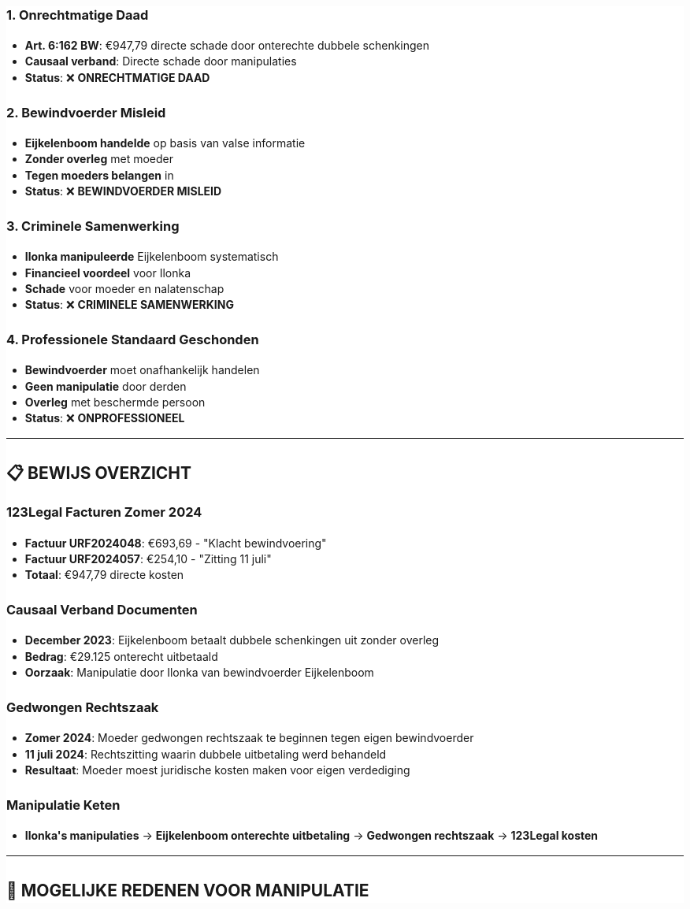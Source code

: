 ### **1. Onrechtmatige Daad**
- **Art. 6:162 BW**: €947,79 directe schade door onterechte dubbele schenkingen
- **Causaal verband**: Directe schade door manipulaties
- **Status**: ❌ **ONRECHTMATIGE DAAD**

### **2. Bewindvoerder Misleid**
- **Eijkelenboom handelde** op basis van valse informatie
- **Zonder overleg** met moeder
- **Tegen moeders belangen** in
- **Status**: ❌ **BEWINDVOERDER MISLEID**

### **3. Criminele Samenwerking**
- **Ilonka manipuleerde** Eijkelenboom systematisch
- **Financieel voordeel** voor Ilonka
- **Schade** voor moeder en nalatenschap
- **Status**: ❌ **CRIMINELE SAMENWERKING**

### **4. Professionele Standaard Geschonden**
- **Bewindvoerder** moet onafhankelijk handelen
- **Geen manipulatie** door derden
- **Overleg** met beschermde persoon
- **Status**: ❌ **ONPROFESSIONEEL**

---

## 📋 **BEWIJS OVERZICHT**

### **123Legal Facturen Zomer 2024**
- **Factuur URF2024048**: €693,69 - "Klacht bewindvoering"
- **Factuur URF2024057**: €254,10 - "Zitting 11 juli"
- **Totaal**: €947,79 directe kosten

### **Causaal Verband Documenten**
- **December 2023**: Eijkelenboom betaalt dubbele schenkingen uit zonder overleg
- **Bedrag**: €29.125 onterecht uitbetaald
- **Oorzaak**: Manipulatie door Ilonka van bewindvoerder Eijkelenboom

### **Gedwongen Rechtszaak**
- **Zomer 2024**: Moeder gedwongen rechtszaak te beginnen tegen eigen bewindvoerder
- **11 juli 2024**: Rechtszitting waarin dubbele uitbetaling werd behandeld
- **Resultaat**: Moeder moest juridische kosten maken voor eigen verdediging

### **Manipulatie Keten**
- **Ilonka's manipulaties** → **Eijkelenboom onterechte uitbetaling** → **Gedwongen rechtszaak** → **123Legal kosten**

---

## 🎯 **MOGELIJKE REDENEN VOOR MANIPULATIE**
